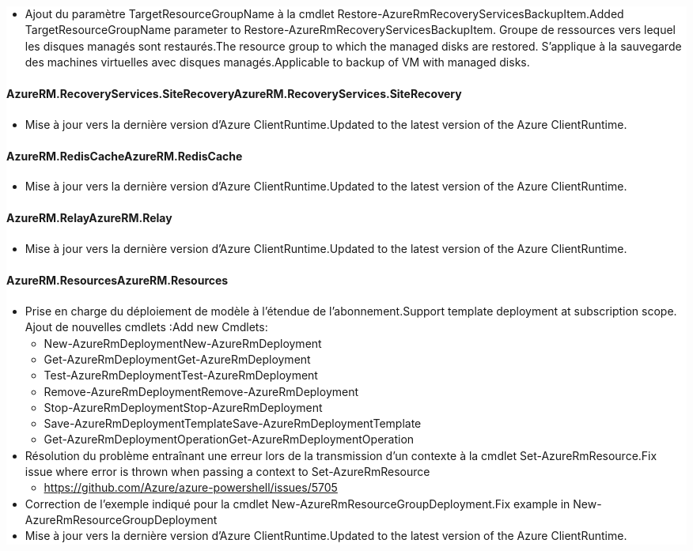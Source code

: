 * <span data-ttu-id="8cc1d-236">Ajout du paramètre TargetResourceGroupName à la cmdlet Restore-AzureRmRecoveryServicesBackupItem.</span><span class="sxs-lookup"><span data-stu-id="8cc1d-236">Added TargetResourceGroupName parameter to Restore-AzureRmRecoveryServicesBackupItem.</span></span> <span data-ttu-id="8cc1d-237">Groupe de ressources vers lequel les disques managés sont restaurés.</span><span class="sxs-lookup"><span data-stu-id="8cc1d-237">The resource group to which the managed disks are restored.</span></span> <span data-ttu-id="8cc1d-238">S’applique à la sauvegarde des machines virtuelles avec disques managés.</span><span class="sxs-lookup"><span data-stu-id="8cc1d-238">Applicable to backup of VM with managed disks.</span></span>

#### <a name="azurermrecoveryservicessiterecovery"></a><span data-ttu-id="8cc1d-239">AzureRM.RecoveryServices.SiteRecovery</span><span class="sxs-lookup"><span data-stu-id="8cc1d-239">AzureRM.RecoveryServices.SiteRecovery</span></span>
* <span data-ttu-id="8cc1d-240">Mise à jour vers la dernière version d’Azure ClientRuntime.</span><span class="sxs-lookup"><span data-stu-id="8cc1d-240">Updated to the latest version of the Azure ClientRuntime.</span></span>

#### <a name="azurermrediscache"></a><span data-ttu-id="8cc1d-241">AzureRM.RedisCache</span><span class="sxs-lookup"><span data-stu-id="8cc1d-241">AzureRM.RedisCache</span></span>
* <span data-ttu-id="8cc1d-242">Mise à jour vers la dernière version d’Azure ClientRuntime.</span><span class="sxs-lookup"><span data-stu-id="8cc1d-242">Updated to the latest version of the Azure ClientRuntime.</span></span>

#### <a name="azurermrelay"></a><span data-ttu-id="8cc1d-243">AzureRM.Relay</span><span class="sxs-lookup"><span data-stu-id="8cc1d-243">AzureRM.Relay</span></span>
* <span data-ttu-id="8cc1d-244">Mise à jour vers la dernière version d’Azure ClientRuntime.</span><span class="sxs-lookup"><span data-stu-id="8cc1d-244">Updated to the latest version of the Azure ClientRuntime.</span></span>

#### <a name="azurermresources"></a><span data-ttu-id="8cc1d-245">AzureRM.Resources</span><span class="sxs-lookup"><span data-stu-id="8cc1d-245">AzureRM.Resources</span></span>
* <span data-ttu-id="8cc1d-246">Prise en charge du déploiement de modèle à l’étendue de l’abonnement.</span><span class="sxs-lookup"><span data-stu-id="8cc1d-246">Support template deployment at subscription scope.</span></span> <span data-ttu-id="8cc1d-247">Ajout de nouvelles cmdlets :</span><span class="sxs-lookup"><span data-stu-id="8cc1d-247">Add new Cmdlets:</span></span>
    - <span data-ttu-id="8cc1d-248">New-AzureRmDeployment</span><span class="sxs-lookup"><span data-stu-id="8cc1d-248">New-AzureRmDeployment</span></span>
    - <span data-ttu-id="8cc1d-249">Get-AzureRmDeployment</span><span class="sxs-lookup"><span data-stu-id="8cc1d-249">Get-AzureRmDeployment</span></span>
    - <span data-ttu-id="8cc1d-250">Test-AzureRmDeployment</span><span class="sxs-lookup"><span data-stu-id="8cc1d-250">Test-AzureRmDeployment</span></span>
    - <span data-ttu-id="8cc1d-251">Remove-AzureRmDeployment</span><span class="sxs-lookup"><span data-stu-id="8cc1d-251">Remove-AzureRmDeployment</span></span>
    - <span data-ttu-id="8cc1d-252">Stop-AzureRmDeployment</span><span class="sxs-lookup"><span data-stu-id="8cc1d-252">Stop-AzureRmDeployment</span></span>
    - <span data-ttu-id="8cc1d-253">Save-AzureRmDeploymentTemplate</span><span class="sxs-lookup"><span data-stu-id="8cc1d-253">Save-AzureRmDeploymentTemplate</span></span>
    - <span data-ttu-id="8cc1d-254">Get-AzureRmDeploymentOperation</span><span class="sxs-lookup"><span data-stu-id="8cc1d-254">Get-AzureRmDeploymentOperation</span></span>
* <span data-ttu-id="8cc1d-255">Résolution du problème entraînant une erreur lors de la transmission d’un contexte à la cmdlet Set-AzureRmResource.</span><span class="sxs-lookup"><span data-stu-id="8cc1d-255">Fix issue where error is thrown when passing a context to Set-AzureRmResource</span></span>
    - https://github.com/Azure/azure-powershell/issues/5705
* <span data-ttu-id="8cc1d-256">Correction de l’exemple indiqué pour la cmdlet New-AzureRmResourceGroupDeployment.</span><span class="sxs-lookup"><span data-stu-id="8cc1d-256">Fix example in New-AzureRmResourceGroupDeployment</span></span>
* <span data-ttu-id="8cc1d-257">Mise à jour vers la dernière version d’Azure ClientRuntime.</span><span class="sxs-lookup"><span data-stu-id="8cc1d-257">Updated to the latest version of the Azure ClientRuntime.</span></span>
